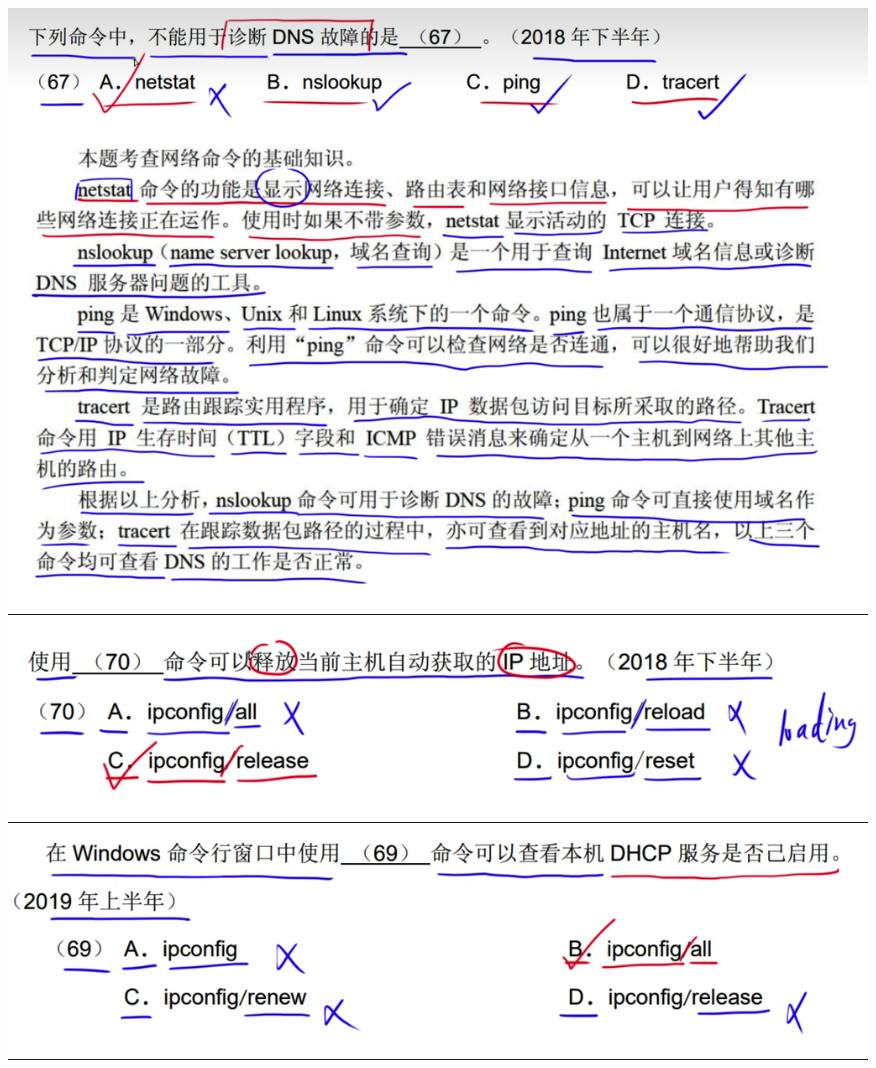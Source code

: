 ![](../pic/2023-05-21-16-54-30.png)

---

![](../pic/2023-05-21-16-54-46.png)

---

![](../pic/2023-05-21-16-55-12.png)

---